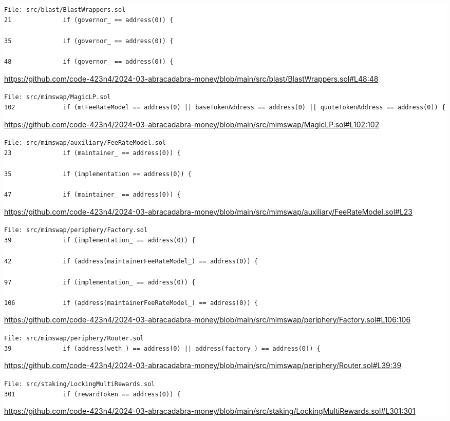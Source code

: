 ```solidity
File: src/blast/BlastWrappers.sol
21              if (governor_ == address(0)) {

35              if (governor_ == address(0)) {

48              if (governor_ == address(0)) {
```
https://github.com/code-423n4/2024-03-abracadabra-money/blob/main/src/blast/BlastWrappers.sol#L48:48


```solidity
File: src/mimswap/MagicLP.sol
102             if (mtFeeRateModel == address(0) || baseTokenAddress == address(0) || quoteTokenAddress == address(0)) {
```
https://github.com/code-423n4/2024-03-abracadabra-money/blob/main/src/mimswap/MagicLP.sol#L102:102

```solidity
File: src/mimswap/auxiliary/FeeRateModel.sol
23              if (maintainer_ == address(0)) {

35              if (implementation == address(0)) {

47              if (maintainer_ == address(0)) {
```
https://github.com/code-423n4/2024-03-abracadabra-money/blob/main/src/mimswap/auxiliary/FeeRateModel.sol#L23

```solidity
File: src/mimswap/periphery/Factory.sol
39              if (implementation_ == address(0)) {

42              if (address(maintainerFeeRateModel_) == address(0)) {

97              if (implementation_ == address(0)) {

106             if (address(maintainerFeeRateModel_) == address(0)) {
```
https://github.com/code-423n4/2024-03-abracadabra-money/blob/main/src/mimswap/periphery/Factory.sol#L106:106

```solidity
File: src/mimswap/periphery/Router.sol
39              if (address(weth_) == address(0) || address(factory_) == address(0)) {
```
https://github.com/code-423n4/2024-03-abracadabra-money/blob/main/src/mimswap/periphery/Router.sol#L39:39


```solidity
File: src/staking/LockingMultiRewards.sol
301             if (rewardToken == address(0)) {
```
https://github.com/code-423n4/2024-03-abracadabra-money/blob/main/src/staking/LockingMultiRewards.sol#L301:301
